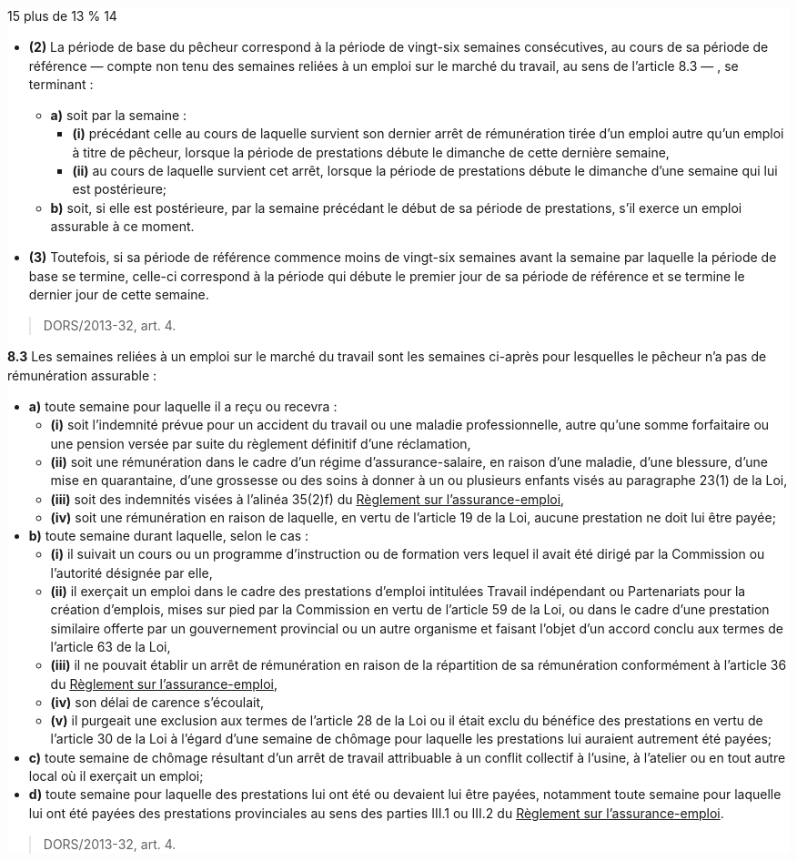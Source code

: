 <td>15</td>
</tr>
<tr>
<td>plus de 13 %</td>
<td>14</td>
</tr>
</table>


- **(2)** La période de base du pêcheur correspond à la période de vingt-six semaines consécutives, au cours de sa période de référence — compte non tenu des semaines reliées à un emploi sur le marché du travail, au sens de l’article 8.3 — , se terminant :
	- **a)** soit par la semaine :
		- **(i)** précédant celle au cours de laquelle survient son dernier arrêt de rémunération tirée d’un emploi autre qu’un emploi à titre de pêcheur, lorsque la période de prestations débute le dimanche de cette dernière semaine,
		- **(ii)** au cours de laquelle survient cet arrêt, lorsque la période de prestations débute le dimanche d’une semaine qui lui est postérieure;
	- **b)** soit, si elle est postérieure, par la semaine précédant le début de sa période de prestations, s’il exerce un emploi assurable à ce moment.

- **(3)** Toutefois, si sa période de référence commence moins de vingt-six semaines avant la semaine par laquelle la période de base se termine, celle-ci correspond à la période qui débute le premier jour de sa période de référence et se termine le dernier jour de cette semaine.
> DORS/2013-32, art. 4.




**8.3** Les semaines reliées à un emploi sur le marché du travail sont les semaines ci-après pour lesquelles le pêcheur n’a pas de rémunération assurable :
- **a)** toute semaine pour laquelle il a reçu ou recevra :
	- **(i)** soit l’indemnité prévue pour un accident du travail ou une maladie professionnelle, autre qu’une somme forfaitaire ou une pension versée par suite du règlement définitif d’une réclamation,
	- **(ii)** soit une rémunération dans le cadre d’un régime d’assurance-salaire, en raison d’une maladie, d’une blessure, d’une mise en quarantaine, d’une grossesse ou des soins à donner à un ou plusieurs enfants visés au paragraphe 23(1) de la Loi,
	- **(iii)** soit des indemnités visées à l’alinéa 35(2)f) du [Règlement sur l’assurance-emploi](/fr/Règlements/Décrets,%20ordonnances%20et%20règlements%20statutaires/96/332.md),
	- **(iv)** soit une rémunération en raison de laquelle, en vertu de l’article 19 de la Loi, aucune prestation ne doit lui être payée;
- **b)** toute semaine durant laquelle, selon le cas :
	- **(i)** il suivait un cours ou un programme d’instruction ou de formation vers lequel il avait été dirigé par la Commission ou l’autorité désignée par elle,
	- **(ii)** il exerçait un emploi dans le cadre des prestations d’emploi intitulées Travail indépendant ou Partenariats pour la création d’emplois, mises sur pied par la Commission en vertu de l’article 59 de la Loi, ou dans le cadre d’une prestation similaire offerte par un gouvernement provincial ou un autre organisme et faisant l’objet d’un accord conclu aux termes de l’article 63 de la Loi,
	- **(iii)** il ne pouvait établir un arrêt de rémunération en raison de la répartition de sa rémunération conformément à l’article 36 du [Règlement sur l’assurance-emploi](/fr/Règlements/Décrets,%20ordonnances%20et%20règlements%20statutaires/96/332.md),
	- **(iv)** son délai de carence s’écoulait,
	- **(v)** il purgeait une exclusion aux termes de l’article 28 de la Loi ou il était exclu du bénéfice des prestations en vertu de l’article 30 de la Loi à l’égard d’une semaine de chômage pour laquelle les prestations lui auraient autrement été payées;
- **c)** toute semaine de chômage résultant d’un arrêt de travail attribuable à un conflit collectif à l’usine, à l’atelier ou en tout autre local où il exerçait un emploi;
- **d)** toute semaine pour laquelle des prestations lui ont été ou devaient lui être payées, notamment toute semaine pour laquelle lui ont été payées des prestations provinciales au sens des parties III.1 ou III.2 du [Règlement sur l’assurance-emploi](/fr/Règlements/Décrets,%20ordonnances%20et%20règlements%20statutaires/96/332.md).
> DORS/2013-32, art. 4.
